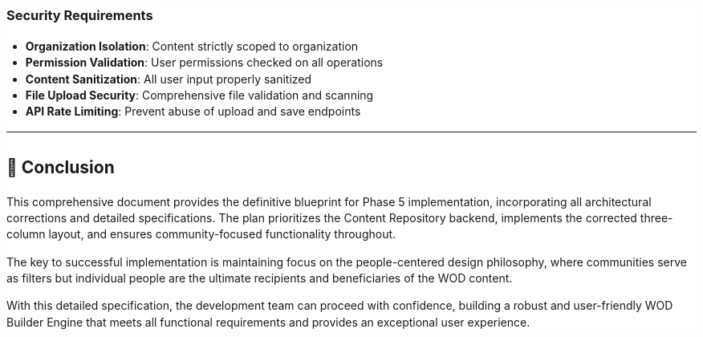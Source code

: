 ### Security Requirements

- **Organization Isolation**: Content strictly scoped to organization
- **Permission Validation**: User permissions checked on all operations
- **Content Sanitization**: All user input properly sanitized
- **File Upload Security**: Comprehensive file validation and scanning
- **API Rate Limiting**: Prevent abuse of upload and save endpoints

---

## 📝 Conclusion

This comprehensive document provides the definitive blueprint for Phase 5 implementation, incorporating all architectural corrections and detailed specifications. The plan prioritizes the Content Repository backend, implements the corrected three-column layout, and ensures community-focused functionality throughout.

The key to successful implementation is maintaining focus on the people-centered design philosophy, where communities serve as filters but individual people are the ultimate recipients and beneficiaries of the WOD content.

With this detailed specification, the development team can proceed with confidence, building a robust and user-friendly WOD Builder Engine that meets all functional requirements and provides an exceptional user experience.